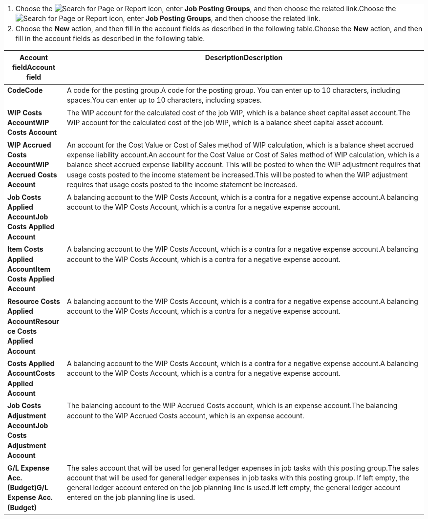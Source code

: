 1. <span data-ttu-id="f4033-161">Choose the ![Search for Page or Report](media/ui-search/search_small.png "Search for Page or Report icon") icon, enter **Job Posting Groups**, and then choose the related link.</span><span class="sxs-lookup"><span data-stu-id="f4033-161">Choose the ![Search for Page or Report](media/ui-search/search_small.png "Search for Page or Report icon") icon, enter **Job Posting Groups**, and then choose the related link.</span></span>  
2. <span data-ttu-id="f4033-162">Choose the **New** action, and then fill in the account fields as described in the following table.</span><span class="sxs-lookup"><span data-stu-id="f4033-162">Choose the **New** action, and then fill in the account fields as described in the following table.</span></span>  

| <span data-ttu-id="f4033-163">Account field</span><span class="sxs-lookup"><span data-stu-id="f4033-163">Account field</span></span> | <span data-ttu-id="f4033-164">Description</span><span class="sxs-lookup"><span data-stu-id="f4033-164">Description</span></span> |
| --- | --- |
| <span data-ttu-id="f4033-165">**Code**</span><span class="sxs-lookup"><span data-stu-id="f4033-165">**Code**</span></span> |<span data-ttu-id="f4033-166">A code for the posting group.</span><span class="sxs-lookup"><span data-stu-id="f4033-166">A code for the posting group.</span></span> <span data-ttu-id="f4033-167">You can enter up to 10 characters, including spaces.</span><span class="sxs-lookup"><span data-stu-id="f4033-167">You can enter up to 10 characters, including spaces.</span></span> |
| <span data-ttu-id="f4033-168">**WIP Costs Account**</span><span class="sxs-lookup"><span data-stu-id="f4033-168">**WIP Costs Account**</span></span> |<span data-ttu-id="f4033-169">The WIP account for the calculated cost of the job WIP, which is a balance sheet capital asset account.</span><span class="sxs-lookup"><span data-stu-id="f4033-169">The WIP account for the calculated cost of the job WIP, which is a balance sheet capital asset account.</span></span> |
| <span data-ttu-id="f4033-170">**WIP Accrued Costs Account**</span><span class="sxs-lookup"><span data-stu-id="f4033-170">**WIP Accrued Costs Account**</span></span> |<span data-ttu-id="f4033-171">An account for the Cost Value or Cost of Sales method of WIP calculation, which is a balance sheet accrued expense liability account.</span><span class="sxs-lookup"><span data-stu-id="f4033-171">An account for the Cost Value or Cost of Sales method of WIP calculation, which is a balance sheet accrued expense liability account.</span></span> <span data-ttu-id="f4033-172">This will be posted to when the WIP adjustment requires that usage costs posted to the income statement be increased.</span><span class="sxs-lookup"><span data-stu-id="f4033-172">This will be posted to when the WIP adjustment requires that usage costs posted to the income statement be increased.</span></span> |
| <span data-ttu-id="f4033-173">**Job Costs Applied Account**</span><span class="sxs-lookup"><span data-stu-id="f4033-173">**Job Costs Applied Account**</span></span> |<span data-ttu-id="f4033-174">A balancing account to the WIP Costs Account, which is a contra for a negative expense account.</span><span class="sxs-lookup"><span data-stu-id="f4033-174">A balancing account to the WIP Costs Account, which is a contra for a negative expense account.</span></span> |
| <span data-ttu-id="f4033-175">**Item Costs Applied Account**</span><span class="sxs-lookup"><span data-stu-id="f4033-175">**Item Costs Applied Account**</span></span> |<span data-ttu-id="f4033-176">A balancing account to the WIP Costs Account, which is a contra for a negative expense account.</span><span class="sxs-lookup"><span data-stu-id="f4033-176">A balancing account to the WIP Costs Account, which is a contra for a negative expense account.</span></span> |
| <span data-ttu-id="f4033-177">**Resource Costs Applied Account**</span><span class="sxs-lookup"><span data-stu-id="f4033-177">**Resource Costs Applied Account**</span></span> |<span data-ttu-id="f4033-178">A balancing account to the WIP Costs Account, which is a contra for a negative expense account.</span><span class="sxs-lookup"><span data-stu-id="f4033-178">A balancing account to the WIP Costs Account, which is a contra for a negative expense account.</span></span> |
| <span data-ttu-id="f4033-179">**Costs Applied Account**</span><span class="sxs-lookup"><span data-stu-id="f4033-179">**Costs Applied Account**</span></span> |<span data-ttu-id="f4033-180">A balancing account to the WIP Costs Account, which is a contra for a negative expense account.</span><span class="sxs-lookup"><span data-stu-id="f4033-180">A balancing account to the WIP Costs Account, which is a contra for a negative expense account.</span></span> |
| <span data-ttu-id="f4033-181">**Job Costs Adjustment Account**</span><span class="sxs-lookup"><span data-stu-id="f4033-181">**Job Costs Adjustment Account**</span></span> |<span data-ttu-id="f4033-182">The balancing account to the WIP Accrued Costs account, which is an expense account.</span><span class="sxs-lookup"><span data-stu-id="f4033-182">The balancing account to the WIP Accrued Costs account, which is an expense account.</span></span> |
| <span data-ttu-id="f4033-183">**G/L Expense Acc. (Budget)**</span><span class="sxs-lookup"><span data-stu-id="f4033-183">**G/L Expense Acc. (Budget)**</span></span> |<span data-ttu-id="f4033-184">The sales account that will be used for general ledger expenses in job tasks with this posting group.</span><span class="sxs-lookup"><span data-stu-id="f4033-184">The sales account that will be used for general ledger expenses in job tasks with this posting group.</span></span> <span data-ttu-id="f4033-185">If left empty, the general ledger account entered on the job planning line is used.</span><span class="sxs-lookup"><span data-stu-id="f4033-185">If left empty, the general ledger account entered on the job planning line is used.</span></span> |